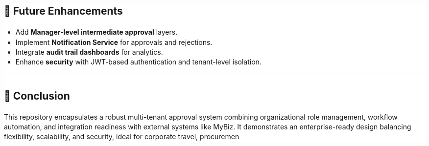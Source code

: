 
## 🚀 Future Enhancements

* Add **Manager-level intermediate approval** layers.
* Implement **Notification Service** for approvals and rejections.
* Integrate **audit trail dashboards** for analytics.
* Enhance **security** with JWT-based authentication and tenant-level isolation.

---

## 🧾 Conclusion

This repository encapsulates a robust multi-tenant approval system combining organizational role management, workflow automation, and integration readiness with external systems like MyBiz. It demonstrates an enterprise-ready design balancing flexibility, scalability, and security, ideal for corporate travel, procuremen
